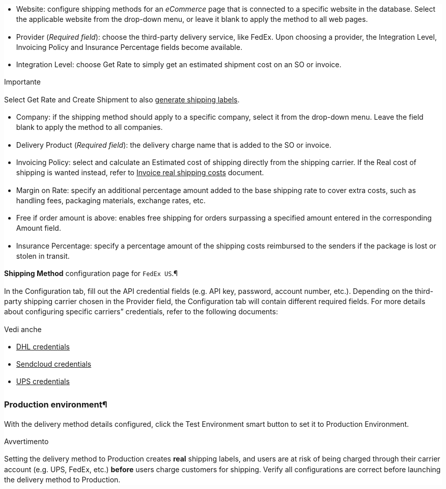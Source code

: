   * Website: configure shipping methods for an _eCommerce_ page that is connected to a specific website in the database. Select the applicable website from the drop-down menu, or leave it blank to apply the method to all web pages.

  * Provider (_Required field_): choose the third-party delivery service, like FedEx. Upon choosing a provider, the Integration Level, Invoicing Policy and Insurance Percentage fields become available.

  * Integration Level: choose Get Rate to simply get an estimated shipment cost on an SO or invoice.

Importante

Select Get Rate and Create Shipment to also [generate shipping labels](labels.html).

  * Company: if the shipping method should apply to a specific company, select it from the drop-down menu. Leave the field blank to apply the method to all companies.

  * Delivery Product (_Required field_): the delivery charge name that is added to the SO or invoice.

  * Invoicing Policy: select and calculate an Estimated cost of shipping directly from the shipping carrier. If the Real cost of shipping is wanted instead, refer to [Invoice real shipping costs](invoicing.html) document.

  * Margin on Rate: specify an additional percentage amount added to the base shipping rate to cover extra costs, such as handling fees, packaging materials, exchange rates, etc.

  * Free if order amount is above: enables free shipping for orders surpassing a specified amount entered in the corresponding Amount field.

  * Insurance Percentage: specify a percentage amount of the shipping costs reimbursed to the senders if the package is lost or stolen in transit.




**Shipping Method** configuration page for `FedEx US`.¶

In the Configuration tab, fill out the API credential fields (e.g. API key, password, account number, etc.). Depending on the third-party shipping carrier chosen in the Provider field, the Configuration tab will contain different required fields. For more details about configuring specific carriers” credentials, refer to the following documents:

Vedi anche

  * [DHL credentials](dhl_credentials.html)

  * [Sendcloud credentials](sendcloud_shipping.html)

  * [UPS credentials](ups_credentials.html)




### Production environment¶

With the delivery method details configured, click the Test Environment smart button to set it to Production Environment.

Avvertimento

Setting the delivery method to Production creates **real** shipping labels, and users are at risk of being charged through their carrier account (e.g. UPS, FedEx, etc.) **before** users charge customers for shipping. Verify all configurations are correct before launching the delivery method to Production.
